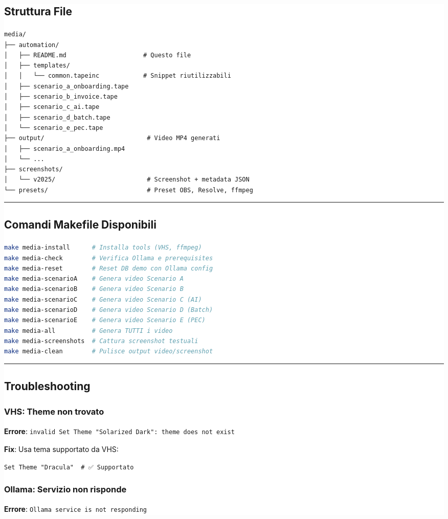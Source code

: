 ## Struttura File

```
media/
├── automation/
│   ├── README.md                     # Questo file
│   ├── templates/
│   │   └── common.tapeinc            # Snippet riutilizzabili
│   ├── scenario_a_onboarding.tape
│   ├── scenario_b_invoice.tape
│   ├── scenario_c_ai.tape
│   ├── scenario_d_batch.tape
│   └── scenario_e_pec.tape
├── output/                            # Video MP4 generati
│   ├── scenario_a_onboarding.mp4
│   └── ...
├── screenshots/
│   └── v2025/                         # Screenshot + metadata JSON
└── presets/                           # Preset OBS, Resolve, ffmpeg
```

---

## Comandi Makefile Disponibili

```bash
make media-install      # Installa tools (VHS, ffmpeg)
make media-check        # Verifica Ollama e prerequisites
make media-reset        # Reset DB demo con Ollama config
make media-scenarioA    # Genera video Scenario A
make media-scenarioB    # Genera video Scenario B
make media-scenarioC    # Genera video Scenario C (AI)
make media-scenarioD    # Genera video Scenario D (Batch)
make media-scenarioE    # Genera video Scenario E (PEC)
make media-all          # Genera TUTTI i video
make media-screenshots  # Cattura screenshot testuali
make media-clean        # Pulisce output video/screenshot
```

---

## Troubleshooting

### VHS: Theme non trovato
**Errore**: `invalid Set Theme "Solarized Dark": theme does not exist`

**Fix**: Usa tema supportato da VHS:
```
Set Theme "Dracula"  # ✅ Supportato
```

### Ollama: Servizio non risponde
**Errore**: `Ollama service is not responding`
